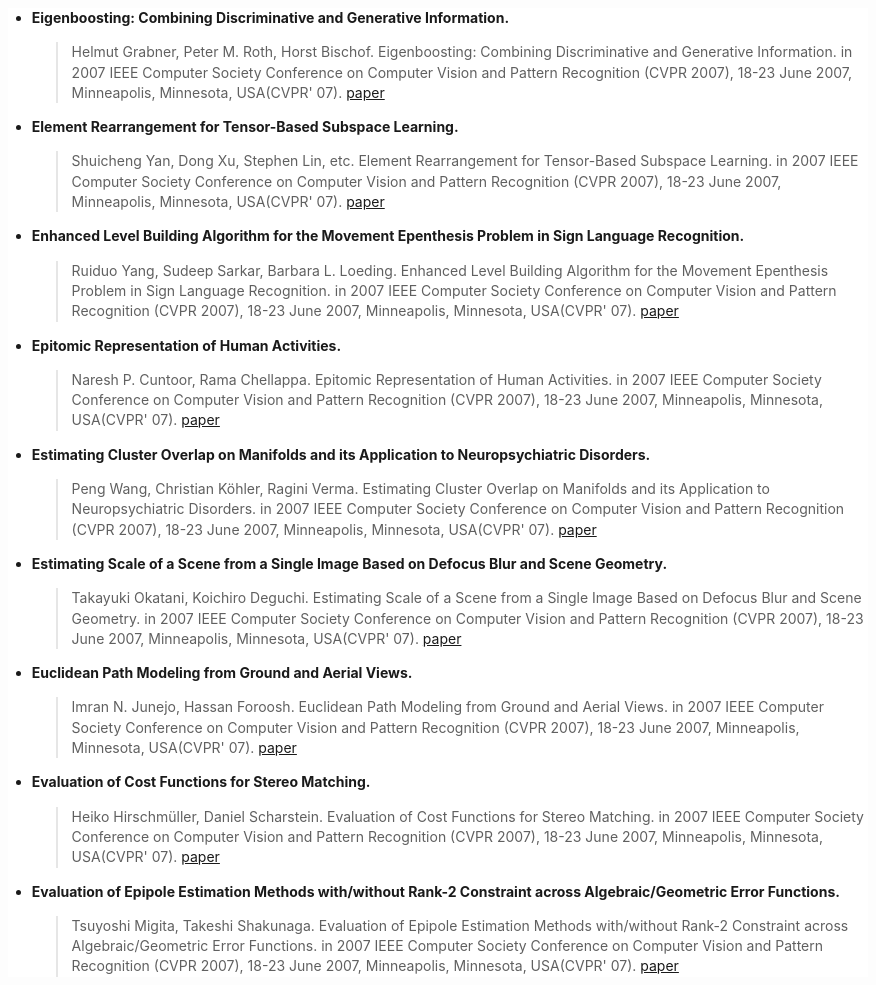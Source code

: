 
- **Eigenboosting: Combining Discriminative and Generative Information.**
    > Helmut Grabner, Peter M. Roth, Horst Bischof. Eigenboosting: Combining Discriminative and Generative Information. in 2007 IEEE Computer Society Conference on Computer Vision and Pattern Recognition (CVPR 2007), 18-23 June 2007, Minneapolis, Minnesota, USA(CVPR' 07).  [paper](https://doi.org/10.1109/CVPR.2007.383041)


- **Element Rearrangement for Tensor-Based Subspace Learning.**
    > Shuicheng Yan, Dong Xu, Stephen Lin, etc. Element Rearrangement for Tensor-Based Subspace Learning. in 2007 IEEE Computer Society Conference on Computer Vision and Pattern Recognition (CVPR 2007), 18-23 June 2007, Minneapolis, Minnesota, USA(CVPR' 07).  [paper](https://doi.org/10.1109/CVPR.2007.382984)


- **Enhanced Level Building Algorithm for the Movement Epenthesis Problem in Sign Language Recognition.**
    > Ruiduo Yang, Sudeep Sarkar, Barbara L. Loeding. Enhanced Level Building Algorithm for the Movement Epenthesis Problem in Sign Language Recognition. in 2007 IEEE Computer Society Conference on Computer Vision and Pattern Recognition (CVPR 2007), 18-23 June 2007, Minneapolis, Minnesota, USA(CVPR' 07).  [paper](https://doi.org/10.1109/CVPR.2007.383347)


- **Epitomic Representation of Human Activities.**
    > Naresh P. Cuntoor, Rama Chellappa. Epitomic Representation of Human Activities. in 2007 IEEE Computer Society Conference on Computer Vision and Pattern Recognition (CVPR 2007), 18-23 June 2007, Minneapolis, Minnesota, USA(CVPR' 07).  [paper](https://doi.org/10.1109/CVPR.2007.383135)


- **Estimating Cluster Overlap on Manifolds and its Application to Neuropsychiatric Disorders.**
    > Peng Wang, Christian Köhler, Ragini Verma. Estimating Cluster Overlap on Manifolds and its Application to Neuropsychiatric Disorders. in 2007 IEEE Computer Society Conference on Computer Vision and Pattern Recognition (CVPR 2007), 18-23 June 2007, Minneapolis, Minnesota, USA(CVPR' 07).  [paper](https://doi.org/10.1109/CVPR.2007.383407)


- **Estimating Scale of a Scene from a Single Image Based on Defocus Blur and Scene Geometry.**
    > Takayuki Okatani, Koichiro Deguchi. Estimating Scale of a Scene from a Single Image Based on Defocus Blur and Scene Geometry. in 2007 IEEE Computer Society Conference on Computer Vision and Pattern Recognition (CVPR 2007), 18-23 June 2007, Minneapolis, Minnesota, USA(CVPR' 07).  [paper](https://doi.org/10.1109/CVPR.2007.383217)


- **Euclidean Path Modeling from Ground and Aerial Views.**
    > Imran N. Junejo, Hassan Foroosh. Euclidean Path Modeling from Ground and Aerial Views. in 2007 IEEE Computer Society Conference on Computer Vision and Pattern Recognition (CVPR 2007), 18-23 June 2007, Minneapolis, Minnesota, USA(CVPR' 07).  [paper](https://doi.org/10.1109/CVPR.2007.383508)


- **Evaluation of Cost Functions for Stereo Matching.**
    > Heiko Hirschmüller, Daniel Scharstein. Evaluation of Cost Functions for Stereo Matching. in 2007 IEEE Computer Society Conference on Computer Vision and Pattern Recognition (CVPR 2007), 18-23 June 2007, Minneapolis, Minnesota, USA(CVPR' 07).  [paper](https://doi.org/10.1109/CVPR.2007.383248)


- **Evaluation of Epipole Estimation Methods with/without Rank-2 Constraint across Algebraic/Geometric Error Functions.**
    > Tsuyoshi Migita, Takeshi Shakunaga. Evaluation of Epipole Estimation Methods with/without Rank-2 Constraint across Algebraic/Geometric Error Functions. in 2007 IEEE Computer Society Conference on Computer Vision and Pattern Recognition (CVPR 2007), 18-23 June 2007, Minneapolis, Minnesota, USA(CVPR' 07).  [paper](https://doi.org/10.1109/CVPR.2007.383116)
